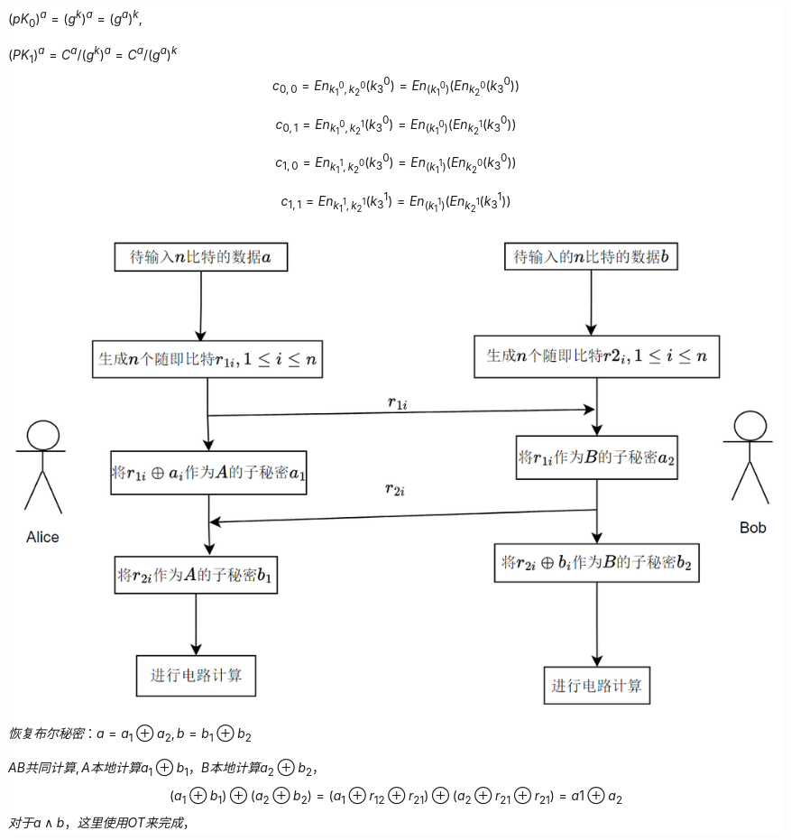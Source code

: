 

$(pK_0)^a=(g^k)^a=(g^a)^k$,

$(PK_1)^a=C^a/(g^k)^a=C^a/(g^a)^k$
$$
c_{0,0}=En_{k_1^0,k_2^0}(k_3^0)=En_(k_1^0)(En_{k_2^0}(k_3^0))
$$

$$
c_{0,1}=En_{k_1^0,k_2^1}(k_3^0)=En_(k_1^0)(En_{k_2^1}(k_3^0))
$$

$$
c_{1,0}=En_{k_1^1,k_2^0}(k_3^0)=En_(k_1^1)(En_{k_2^0}(k_3^0))
$$

$$
c_{1,1}=En_{k_1^1,k_2^1}(k_3^1)=En_(k_1^1)(En_{k_2^1}(k_3^1))
$$

![image-20230726005709909](./assets\ABY论文\image-20230726005709909.png)

$恢复布尔秘密：a = a_1 \oplus a_2, b = b_1 \oplus b_2$

$AB共同计算,A本地计算a_1 \oplus b_1，B本地计算a_2 \oplus b_2，$
$$
(a_1 \oplus b_1) \oplus (a_2 \oplus b_2)= (a_1 \oplus r_12 \oplus r_21) \oplus (a_2 \oplus r_21 \oplus r_21) = a1 \oplus a_2
$$
$对于a \wedge b，这里使用OT来完成，$
